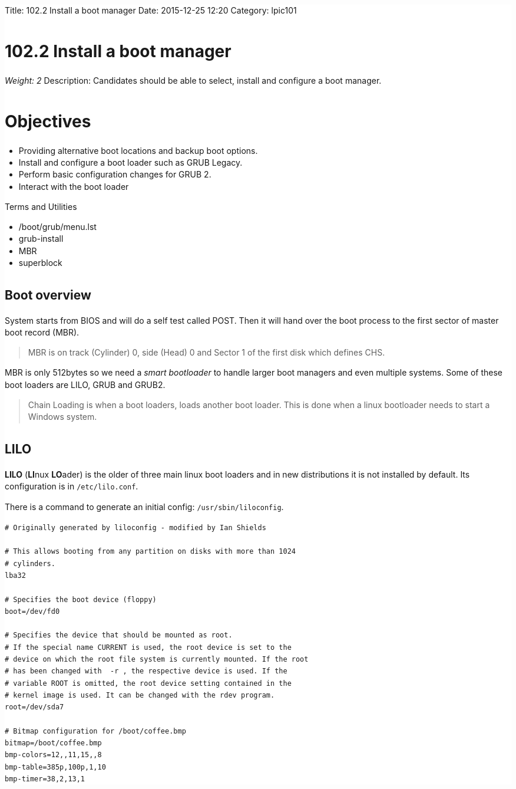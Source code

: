 Title: 102.2 Install a boot manager
Date: 2015-12-25 12:20
Category: lpic101


# 102.2 Install a boot manager

*Weight: 2*
    Description: Candidates should be able to select, install and configure a boot manager.

# Objectives

- Providing alternative boot locations and backup boot options.
- Install and configure a boot loader such as GRUB Legacy.
- Perform basic configuration changes for GRUB 2.
- Interact with the boot loader

Terms and Utilities

- /boot/grub/menu.lst
- grub-install
- MBR
- superblock

## Boot overview
System starts from BIOS and will do a self test called POST. Then it will hand over the boot process to the first sector of master boot record (MBR).

> MBR is on track (Cylinder) 0, side (Head) 0 and Sector 1 of the first disk which defines CHS.

MBR is only 512bytes so we need a *smart bootloader* to handle larger boot managers and even multiple systems. Some of these boot loaders are LILO, GRUB and GRUB2.

> Chain Loading is when a boot loaders, loads another boot loader. This is done when a linux bootloader needs to start a Windows system.

## LILO
**LILO**  (**LI**nux **LO**ader) is the older of three main linux boot loaders and in new distributions it is not installed by default. Its configuration is in `/etc/lilo.conf`.

There is a command to generate an initial config: `/usr/sbin/liloconfig`.

````
# Originally generated by liloconfig - modified by Ian Shields

# This allows booting from any partition on disks with more than 1024
# cylinders.
lba32

# Specifies the boot device (floppy)
boot=/dev/fd0

# Specifies the device that should be mounted as root.
# If the special name CURRENT is used, the root device is set to the
# device on which the root file system is currently mounted. If the root
# has been changed with  -r , the respective device is used. If the
# variable ROOT is omitted, the root device setting contained in the
# kernel image is used. It can be changed with the rdev program.
root=/dev/sda7

# Bitmap configuration for /boot/coffee.bmp
bitmap=/boot/coffee.bmp
bmp-colors=12,,11,15,,8
bmp-table=385p,100p,1,10
bmp-timer=38,2,13,1
````